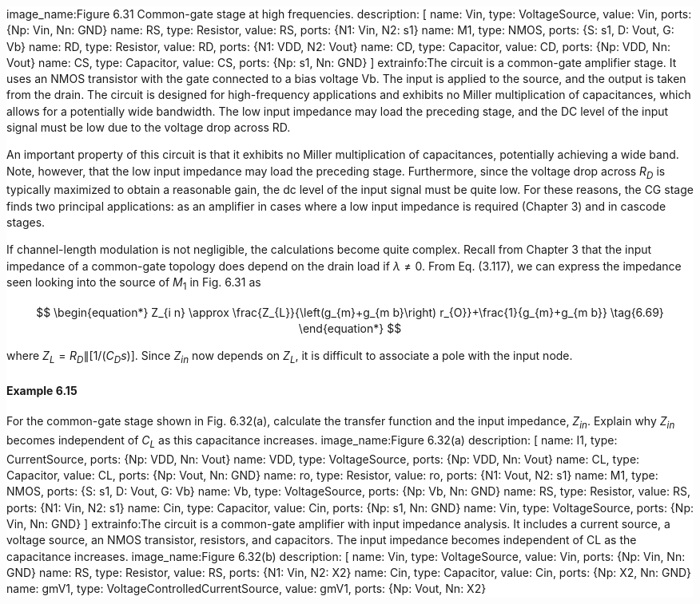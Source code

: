 image_name:Figure 6.31 Common-gate stage at high frequencies.
description:
[
name: Vin, type: VoltageSource, value: Vin, ports: {Np: Vin, Nn: GND}
name: RS, type: Resistor, value: RS, ports: {N1: Vin, N2: s1}
name: M1, type: NMOS, ports: {S: s1, D: Vout, G: Vb}
name: RD, type: Resistor, value: RD, ports: {N1: VDD, N2: Vout}
name: CD, type: Capacitor, value: CD, ports: {Np: VDD, Nn: Vout}
name: CS, type: Capacitor, value: CS, ports: {Np: s1, Nn: GND}
]
extrainfo:The circuit is a common-gate amplifier stage. It uses an NMOS transistor with the gate connected to a bias voltage Vb. The input is applied to the source, and the output is taken from the drain. The circuit is designed for high-frequency applications and exhibits no Miller multiplication of capacitances, which allows for a potentially wide bandwidth. The low input impedance may load the preceding stage, and the DC level of the input signal must be low due to the voltage drop across RD.

An important property of this circuit is that it exhibits no Miller multiplication of capacitances, potentially achieving a wide band. Note, however, that the low input impedance may load the preceding stage. Furthermore, since the voltage drop across $R_{D}$ is typically maximized to obtain a reasonable gain, the dc level of the input signal must be quite low. For these reasons, the CG stage finds two principal applications: as an amplifier in cases where a low input impedance is required (Chapter 3) and in cascode stages.

If channel-length modulation is not negligible, the calculations become quite complex. Recall from Chapter 3 that the input impedance of a common-gate topology does depend on the drain load if $\lambda \neq 0$. From Eq. (3.117), we can express the impedance seen looking into the source of $M_{1}$ in Fig. 6.31 as

$$
\begin{equation*}
Z_{i n} \approx \frac{Z_{L}}{\left(g_{m}+g_{m b}\right) r_{O}}+\frac{1}{g_{m}+g_{m b}} \tag{6.69}
\end{equation*}
$$

where $Z_{L}=R_{D} \|\left[1 /\left(C_{D} s\right)\right]$. Since $Z_{i n}$ now depends on $Z_{L}$, it is difficult to associate a pole with the input node.

#### Example 6.15

For the common-gate stage shown in Fig. 6.32(a), calculate the transfer function and the input impedance, $Z_{i n}$. Explain why $Z_{i n}$ becomes independent of $C_{L}$ as this capacitance increases.
image_name:Figure 6.32(a)
description:
[
name: I1, type: CurrentSource, ports: {Np: VDD, Nn: Vout}
name: VDD, type: VoltageSource, ports: {Np: VDD, Nn: Vout}
name: CL, type: Capacitor, value: CL, ports: {Np: Vout, Nn: GND}
name: ro, type: Resistor, value: ro, ports: {N1: Vout, N2: s1}
name: M1, type: NMOS, ports: {S: s1, D: Vout, G: Vb}
name: Vb, type: VoltageSource, ports: {Np: Vb, Nn: GND}
name: RS, type: Resistor, value: RS, ports: {N1: Vin, N2: s1}
name: Cin, type: Capacitor, value: Cin, ports: {Np: s1, Nn: GND}
name: Vin, type: VoltageSource, ports: {Np: Vin, Nn: GND}
]
extrainfo:The circuit is a common-gate amplifier with input impedance analysis. It includes a current source, a voltage source, an NMOS transistor, resistors, and capacitors. The input impedance becomes independent of CL as the capacitance increases.
image_name:Figure 6.32(b)
description:
[
name: Vin, type: VoltageSource, value: Vin, ports: {Np: Vin, Nn: GND}
name: RS, type: Resistor, value: RS, ports: {N1: Vin, N2: X2}
name: Cin, type: Capacitor, value: Cin, ports: {Np: X2, Nn: GND}
name: gmV1, type: VoltageControlledCurrentSource, value: gmV1, ports: {Np: Vout, Nn: X2}